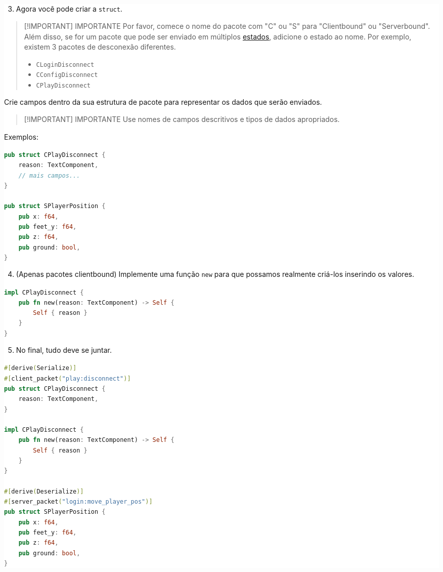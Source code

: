 3. Agora você pode criar a `struct`.

> [!IMPORTANT] IMPORTANTE
> Por favor, comece o nome do pacote com "C" ou "S" para "Clientbound" ou "Serverbound".
> Além disso, se for um pacote que pode ser enviado em múltiplos [estados](#estados), adicione o estado ao nome. Por exemplo, existem 3 pacotes de desconexão diferentes.
>
> -   `CLoginDisconnect`
> -   `CConfigDisconnect`
> -   `CPlayDisconnect`

Crie campos dentro da sua estrutura de pacote para representar os dados que serão enviados.

> [!IMPORTANT] IMPORTANTE
> Use nomes de campos descritivos e tipos de dados apropriados.

Exemplos:

```rust
pub struct CPlayDisconnect {
    reason: TextComponent,
    // mais campos...
}

pub struct SPlayerPosition {
    pub x: f64,
    pub feet_y: f64,
    pub z: f64,
    pub ground: bool,
}
```

4. (Apenas pacotes clientbound) Implemente uma função `new` para que possamos realmente criá-los inserindo os valores.

```rust
impl CPlayDisconnect {
    pub fn new(reason: TextComponent) -> Self {
        Self { reason }
    }
}
```

5. No final, tudo deve se juntar.

```rust
#[derive(Serialize)]
#[client_packet("play:disconnect")]
pub struct CPlayDisconnect {
    reason: TextComponent,
}

impl CPlayDisconnect {
    pub fn new(reason: TextComponent) -> Self {
        Self { reason }
    }
}

#[derive(Deserialize)]
#[server_packet("login:move_player_pos")]
pub struct SPlayerPosition {
    pub x: f64,
    pub feet_y: f64,
    pub z: f64,
    pub ground: bool,
}
```
